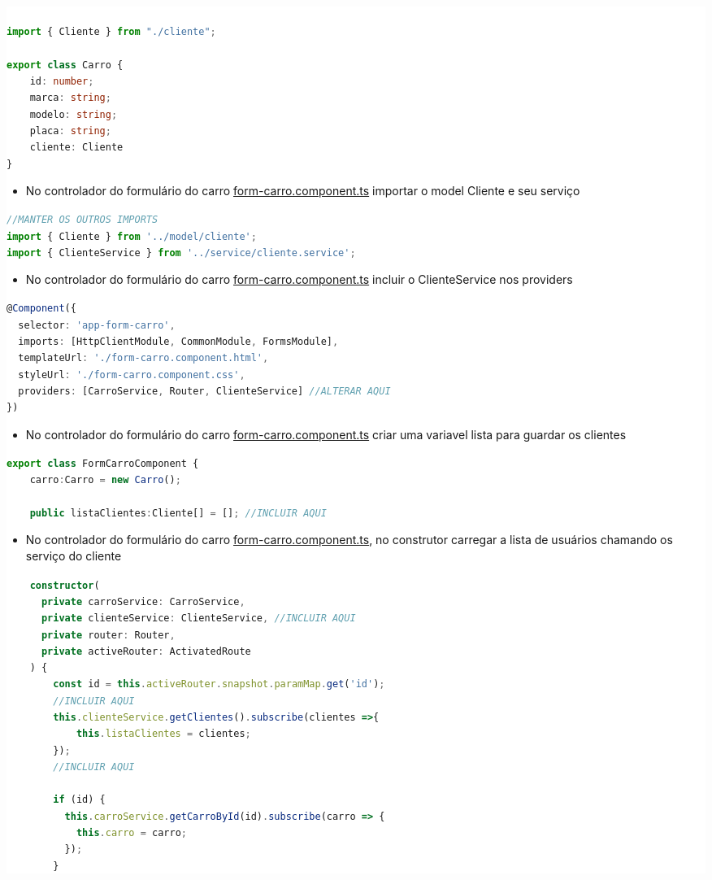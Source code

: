 ```ts

import { Cliente } from "./cliente";

export class Carro {
    id: number;
    marca: string;
    modelo: string;
    placa: string;
    cliente: Cliente
}
```

- No controlador do formulário do carro [form-carro.component.ts](./projfabsoft-frontend/src/app/form-carro/form-carro.component.ts) importar o model Cliente e seu serviço

```ts
//MANTER OS OUTROS IMPORTS
import { Cliente } from '../model/cliente';
import { ClienteService } from '../service/cliente.service';
```

- No controlador do formulário do carro [form-carro.component.ts](./projfabsoft-frontend/src/app/form-carro/form-carro.component.ts) incluir o ClienteService nos providers

```ts
@Component({
  selector: 'app-form-carro',
  imports: [HttpClientModule, CommonModule, FormsModule],
  templateUrl: './form-carro.component.html',
  styleUrl: './form-carro.component.css',
  providers: [CarroService, Router, ClienteService] //ALTERAR AQUI
})
```

- No controlador do formulário do carro [form-carro.component.ts](./projfabsoft-frontend/src/app/form-carro/form-carro.component.ts) criar uma variavel lista para guardar os clientes

```ts
export class FormCarroComponent {
    carro:Carro = new Carro();
    
    public listaClientes:Cliente[] = []; //INCLUIR AQUI

```

- No controlador do formulário do carro [form-carro.component.ts](./projfabsoft-frontend/src/app/form-carro/form-carro.component.ts), no construtor carregar a lista de usuários chamando os serviço do cliente

```ts
    constructor(
      private carroService: CarroService,
      private clienteService: ClienteService, //INCLUIR AQUI
      private router: Router,
      private activeRouter: ActivatedRoute
    ) {
        const id = this.activeRouter.snapshot.paramMap.get('id');
        //INCLUIR AQUI
        this.clienteService.getClientes().subscribe(clientes =>{
            this.listaClientes = clientes;
        });
        //INCLUIR AQUI

        if (id) {
          this.carroService.getCarroById(id).subscribe(carro => {
            this.carro = carro;
          });
        }
```